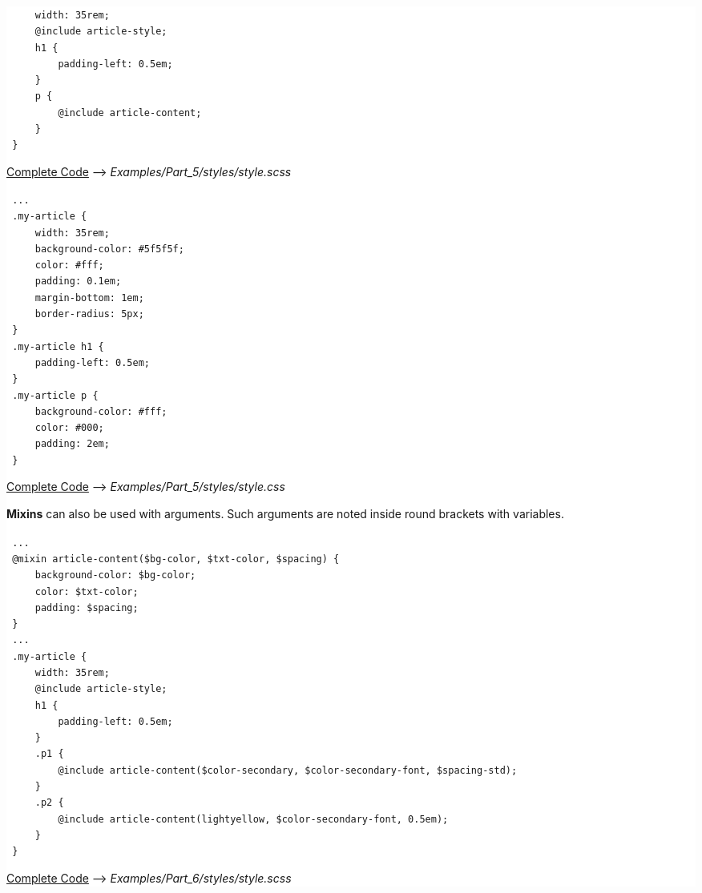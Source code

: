    ```
        width: 35rem;
        @include article-style;
        h1 {
            padding-left: 0.5em;
        }
        p {
            @include article-content;
        }
    }
   ```
 [Complete Code](https://github.com/BellaMrx/Sass_and_SCSS/blob/main/Examples/Part_5/styles/style.scss) --> *Examples/Part_5/styles/style.scss*


   ```
    ...
    .my-article {
        width: 35rem;
        background-color: #5f5f5f;
        color: #fff;
        padding: 0.1em;
        margin-bottom: 1em;
        border-radius: 5px;
    }
    .my-article h1 {
        padding-left: 0.5em;
    }
    .my-article p {
        background-color: #fff;
        color: #000;
        padding: 2em;
    }
   ```
 [Complete Code](https://github.com/BellaMrx/Sass_and_SCSS/blob/main/Examples/Part_5/styles/style.css) --> *Examples/Part_5/styles/style.css*

**Mixins** can also be used with arguments. Such arguments are noted inside round brackets with variables.


   ```
    ...
    @mixin article-content($bg-color, $txt-color, $spacing) {
        background-color: $bg-color;
        color: $txt-color;
        padding: $spacing;
    }
    ...
    .my-article {
        width: 35rem;
        @include article-style;
        h1 {
            padding-left: 0.5em;
        }
        .p1 {
            @include article-content($color-secondary, $color-secondary-font, $spacing-std);
        }
        .p2 {
            @include article-content(lightyellow, $color-secondary-font, 0.5em);
        }
    }
   ```
 [Complete Code](https://github.com/BellaMrx/Sass_and_SCSS/blob/main/Examples/Part_6/styles/style.scss) --> *Examples/Part_6/styles/style.scss*
